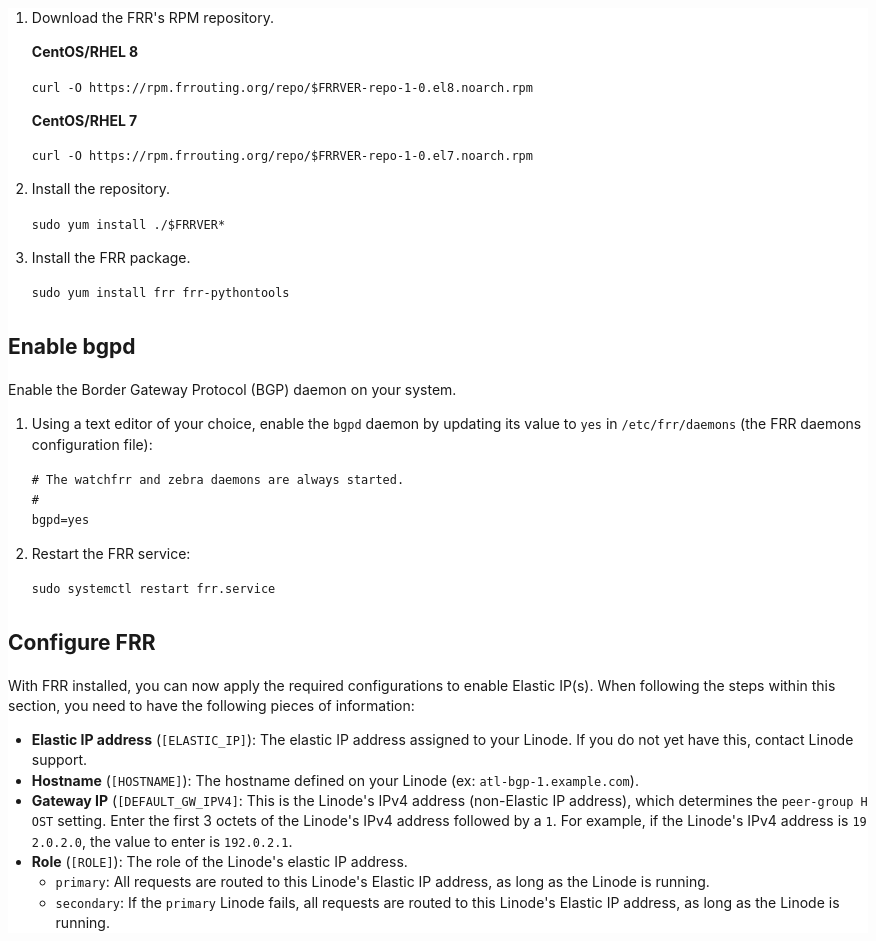 1.  Download the FRR's RPM repository.

    **CentOS/RHEL 8**

    ```command
    curl -O https://rpm.frrouting.org/repo/$FRRVER-repo-1-0.el8.noarch.rpm
    ```

    **CentOS/RHEL 7**

    ```command
    curl -O https://rpm.frrouting.org/repo/$FRRVER-repo-1-0.el7.noarch.rpm
    ```

1.  Install the repository.

    ```command
    sudo yum install ./$FRRVER*
    ```

1.  Install the FRR package.

    ```command
    sudo yum install frr frr-pythontools
    ```

## Enable bgpd

Enable the Border Gateway Protocol (BGP) daemon on your system.

1. Using a text editor of your choice, enable the `bgpd` daemon by updating its value to `yes` in `/etc/frr/daemons` (the FRR daemons configuration file):

    ```file {title="/etc/frr/daemons"}
    # The watchfrr and zebra daemons are always started.
    #
    bgpd=yes
    ```

1. Restart the FRR service:

    ```command
    sudo systemctl restart frr.service
    ```

## Configure FRR

With FRR installed, you can now apply the required configurations to enable Elastic IP(s). When following the steps within this section, you need to have the following pieces of information:

- **Elastic IP address** (`[ELASTIC_IP]`): The elastic IP address assigned to your Linode. If you do not yet have this, contact Linode support.
- **Hostname** (`[HOSTNAME]`): The hostname defined on your Linode (ex: `atl-bgp-1.example.com`).
- **Gateway IP** (`[DEFAULT_GW_IPV4]`: This is the Linode's IPv4 address (non-Elastic IP address), which determines the `peer-group HOST` setting. Enter the first 3 octets of the Linode's IPv4 address followed by a `1`. For example, if the Linode's IPv4 address is `192.0.2.0`, the value to enter is `192.0.2.1`.
- **Role** (`[ROLE]`): The role of the Linode's elastic IP address.
  - `primary`: All requests are routed to this Linode's Elastic IP address, as long as the Linode is running.
  - `secondary`: If the `primary` Linode fails, all requests are routed to this Linode's Elastic IP address, as long as the Linode is running.
